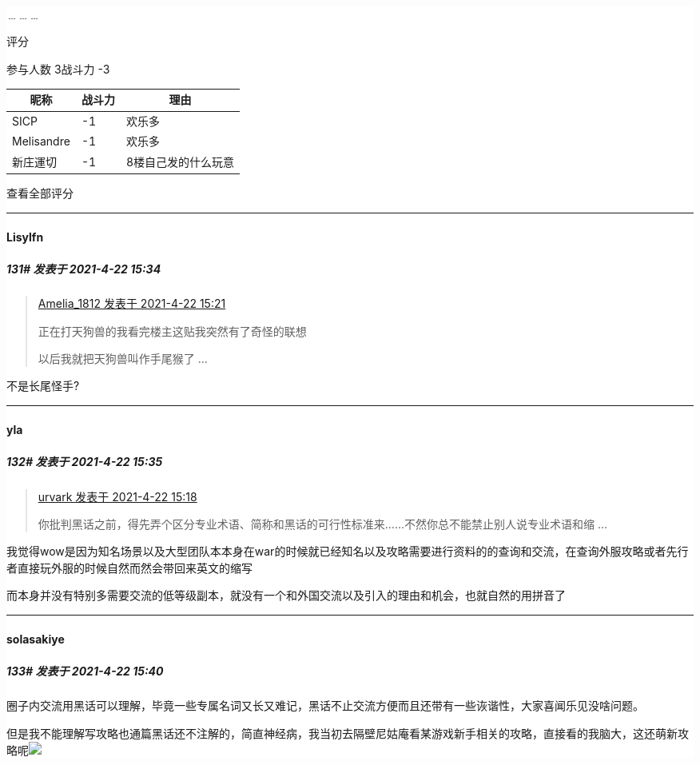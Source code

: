 ﹍﹍﹍

评分


 参与人数 3战斗力 -3

|昵称|战斗力|理由|
|----|---|---|
| SICP|-1|欢乐多|
| Melisandre|-1|欢乐多|
| 新庄運切|-1|8楼自己发的什么玩意|


查看全部评分


*****

####  Lisylfn  
##### 131#       发表于 2021-4-22 15:34


<blockquote><a href="httphttps://bbs.saraba1st.com/2b/forum.php?mod=redirect&amp;goto=findpost&amp;pid=51023854&amp;ptid=2000366" target="_blank">Amelia_1812 发表于 2021-4-22 15:21</a>

正在打天狗兽的我看完楼主这贴我突然有了奇怪的联想

以后我就把天狗兽叫作手尾猴了 ...</blockquote>
不是长尾怪手?


*****

####  yla  
##### 132#       发表于 2021-4-22 15:35


<blockquote><a href="httphttps://bbs.saraba1st.com/2b/forum.php?mod=redirect&amp;goto=findpost&amp;pid=51023820&amp;ptid=2000366" target="_blank">urvark 发表于 2021-4-22 15:18</a>

你批判黑话之前，得先弄个区分专业术语、简称和黑话的可行性标准来……不然你总不能禁止别人说专业术语和缩 ...</blockquote>
我觉得wow是因为知名场景以及大型团队本本身在war的时候就已经知名以及攻略需要进行资料的的查询和交流，在查询外服攻略或者先行者直接玩外服的时候自然而然会带回来英文的缩写

而本身并没有特别多需要交流的低等级副本，就没有一个和外国交流以及引入的理由和机会，也就自然的用拼音了


*****

####  solasakiye  
##### 133#       发表于 2021-4-22 15:40


圈子内交流用黑话可以理解，毕竟一些专属名词又长又难记，黑话不止交流方便而且还带有一些诙谐性，大家喜闻乐见没啥问题。

但是我不能理解写攻略也通篇黑话还不注解的，简直神经病，我当初去隔壁尼姑庵看某游戏新手相关的攻略，直接看的我脑大，这还萌新攻略呢<img src="https://static.saraba1st.com/image/smiley/face2017/001.png" referrerpolicy="no-referrer">

